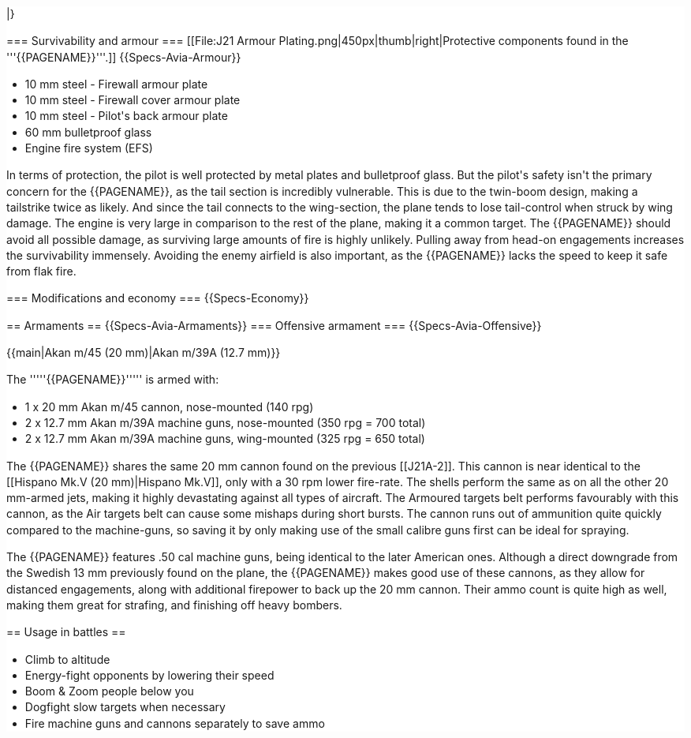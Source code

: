 |}

=== Survivability and armour ===
[[File:J21 Armour Plating.png|450px|thumb|right|Protective components found in the '''{{PAGENAME}}'''.]]
{{Specs-Avia-Armour}}


* 10 mm steel - Firewall armour plate
* 10 mm steel - Firewall cover armour plate
* 10 mm steel - Pilot's back armour plate
* 60 mm bulletproof glass
* Engine fire system (EFS)

In terms of protection, the pilot is well protected by metal plates and bulletproof glass. But the pilot's safety isn't the primary concern for the {{PAGENAME}}, as the tail section is incredibly vulnerable. This is due to the twin-boom design, making a tailstrike twice as likely. And since the tail connects to the wing-section, the plane tends to lose tail-control when struck by wing damage. The engine is very large in comparison to the rest of the plane, making it a common target. The {{PAGENAME}} should avoid all possible damage, as surviving large amounts of fire is highly unlikely. Pulling away from head-on engagements increases the survivability immensely. Avoiding the enemy airfield is also important, as the {{PAGENAME}} lacks the speed to keep it safe from flak fire.

=== Modifications and economy ===
{{Specs-Economy}}

== Armaments ==
{{Specs-Avia-Armaments}}
=== Offensive armament ===
{{Specs-Avia-Offensive}}

{{main|Akan m/45 (20 mm)|Akan m/39A (12.7 mm)}}

The '''''{{PAGENAME}}''''' is armed with:

* 1 x 20 mm Akan m/45 cannon, nose-mounted (140 rpg)
* 2 x 12.7 mm Akan m/39A machine guns, nose-mounted (350 rpg = 700 total)
* 2 x 12.7 mm Akan m/39A machine guns, wing-mounted (325 rpg = 650 total)

The {{PAGENAME}} shares the same 20 mm cannon found on the previous [[J21A-2]]. This cannon is near identical to the [[Hispano Mk.V (20 mm)|Hispano Mk.V]], only with a 30 rpm lower fire-rate. The shells perform the same as on all the other 20 mm-armed jets, making it highly devastating against all types of aircraft. The Armoured targets belt performs favourably with this cannon, as the Air targets belt can cause some mishaps during short bursts. The cannon runs out of ammunition quite quickly compared to the machine-guns, so saving it by only making use of the small calibre guns first can be ideal for spraying.

The {{PAGENAME}} features .50 cal machine guns, being identical to the later American ones. Although a direct downgrade from the Swedish 13 mm previously found on the plane, the {{PAGENAME}} makes good use of these cannons, as they allow for distanced engagements, along with additional firepower to back up the 20 mm cannon. Their ammo count is quite high as well, making them great for strafing, and finishing off heavy bombers.

== Usage in battles ==


* Climb to altitude
* Energy-fight opponents by lowering their speed
* Boom & Zoom people below you
* Dogfight slow targets when necessary
* Fire machine guns and cannons separately to save ammo
